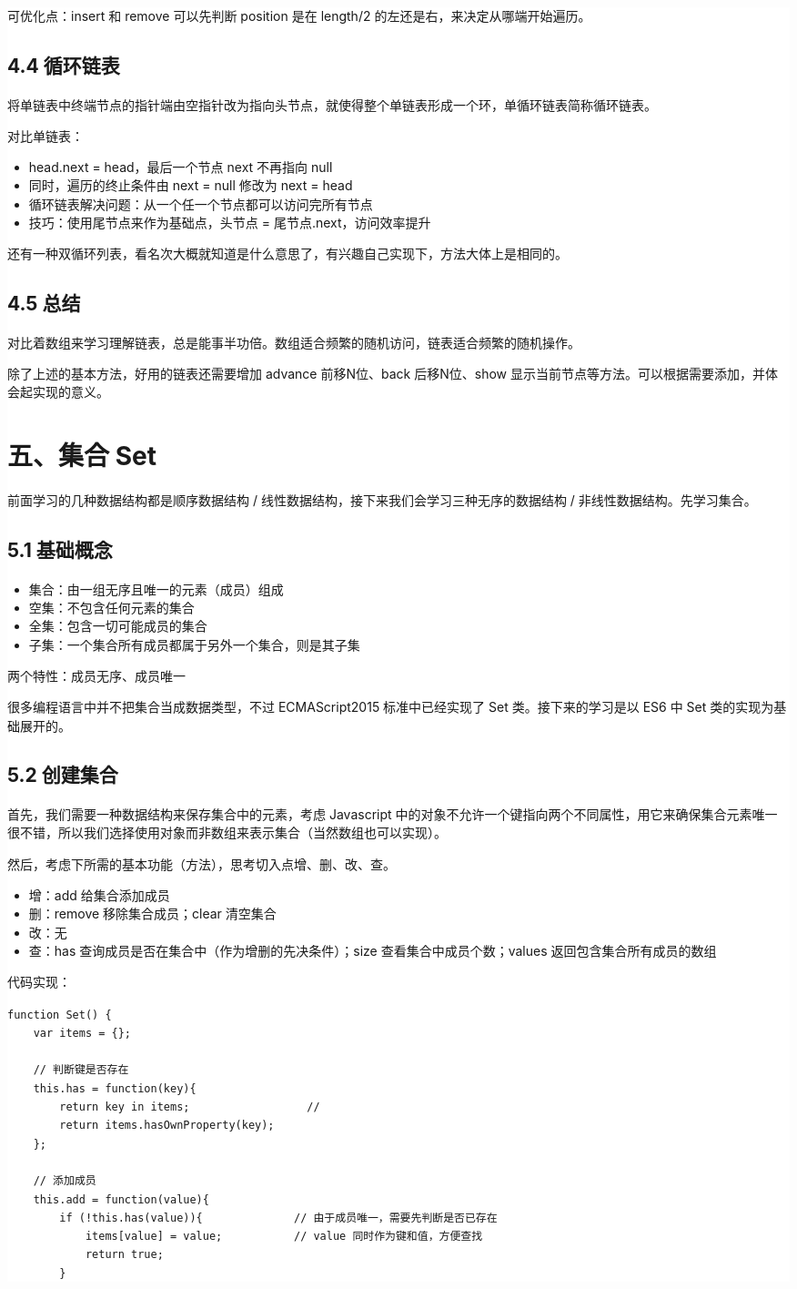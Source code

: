 
可优化点：insert 和 remove 可以先判断 position 是在 length/2 的左还是右，来决定从哪端开始遍历。

## 4.4 循环链表

将单链表中终端节点的指针端由空指针改为指向头节点，就使得整个单链表形成一个环，单循环链表简称循环链表。

对比单链表：

- head.next = head，最后一个节点 next 不再指向 null
- 同时，遍历的终止条件由  next = null 修改为 next = head
- 循环链表解决问题：从一个任一个节点都可以访问完所有节点
- 技巧：使用尾节点来作为基础点，头节点 = 尾节点.next，访问效率提升

还有一种双循环列表，看名次大概就知道是什么意思了，有兴趣自己实现下，方法大体上是相同的。

## 4.5 总结

对比着数组来学习理解链表，总是能事半功倍。数组适合频繁的随机访问，链表适合频繁的随机操作。

除了上述的基本方法，好用的链表还需要增加 advance 前移N位、back 后移N位、show 显示当前节点等方法。可以根据需要添加，并体会起实现的意义。

# 五、集合 Set

前面学习的几种数据结构都是顺序数据结构 / 线性数据结构，接下来我们会学习三种无序的数据结构 / 非线性数据结构。先学习集合。

## 5.1 基础概念

- 集合：由一组无序且唯一的元素（成员）组成
- 空集：不包含任何元素的集合
- 全集：包含一切可能成员的集合
- 子集：一个集合所有成员都属于另外一个集合，则是其子集

两个特性：成员无序、成员唯一

很多编程语言中并不把集合当成数据类型，不过 ECMAScript2015 标准中已经实现了 Set 类。接下来的学习是以 ES6 中 Set 类的实现为基础展开的。

## 5.2 创建集合

首先，我们需要一种数据结构来保存集合中的元素，考虑 Javascript 中的对象不允许一个键指向两个不同属性，用它来确保集合元素唯一很不错，所以我们选择使用对象而非数组来表示集合（当然数组也可以实现）。

然后，考虑下所需的基本功能（方法），思考切入点增、删、改、查。

- 增：add 给集合添加成员
- 删：remove 移除集合成员；clear 清空集合
- 改：无
- 查：has 查询成员是否在集合中（作为增删的先决条件）；size 查看集合中成员个数；values 返回包含集合所有成员的数组

代码实现：

```
function Set() {
    var items = {};

    // 判断键是否存在
    this.has = function(key){
        return key in items;                  // 
        return items.hasOwnProperty(key);
    };

    // 添加成员
    this.add = function(value){
        if (!this.has(value)){              // 由于成员唯一，需要先判断是否已存在
            items[value] = value;           // value 同时作为键和值，方便查找
            return true;
        }   
```